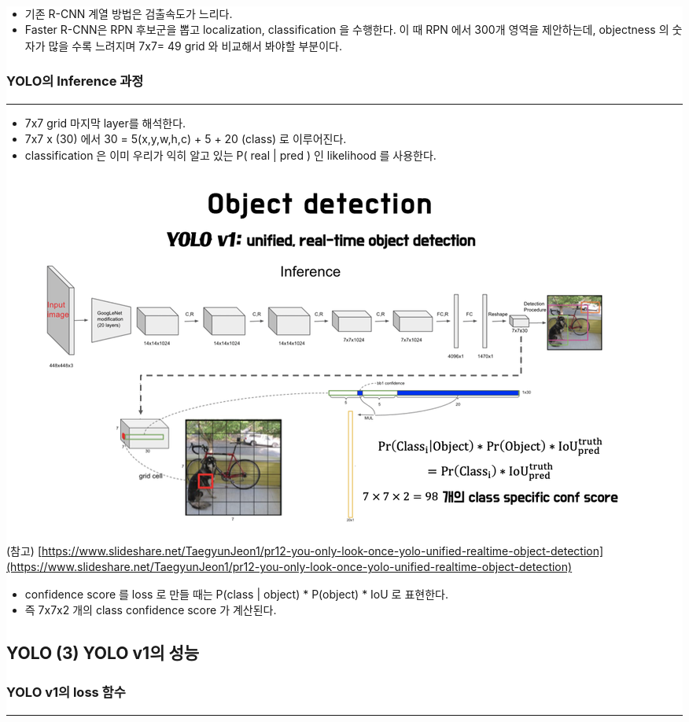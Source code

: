 - 기존 R-CNN 계열 방법은 검출속도가 느리다.
- Faster R-CNN은 RPN 후보군을 뽑고 localization, classification 을 수행한다. 이 때 RPN 에서 300개 영역을 제안하는데, objectness 의 숫자가 많을 수록 느려지며 7x7= 49 grid 와 비교해서 봐야할 부분이다.

### YOLO의 Inference 과정

---

- 7x7 grid 마지막 layer를 해석한다.
- 7x7 x (30) 에서 30 = 5(x,y,w,h,c) + 5 + 20 (class) 로 이루어진다.
- classification 은 이미 우리가 익히 알고 있는 P( real | pred ) 인 likelihood 를 사용한다.

![images07.png](./images/images07.png)

(참고) [https://www.slideshare.net/TaegyunJeon1/pr12-you-only-look-once-yolo-unified-realtime-object-detection](https://www.slideshare.net/TaegyunJeon1/pr12-you-only-look-once-yolo-unified-realtime-object-detection)

- confidence score 를 loss 로 만들 때는 P(class | object) * P(object) * IoU 로 표현한다.
- 즉 7x7x2 개의 class confidence score 가 계산된다.

## YOLO (3) YOLO v1의 성능

### YOLO v1의 loss 함수

---
